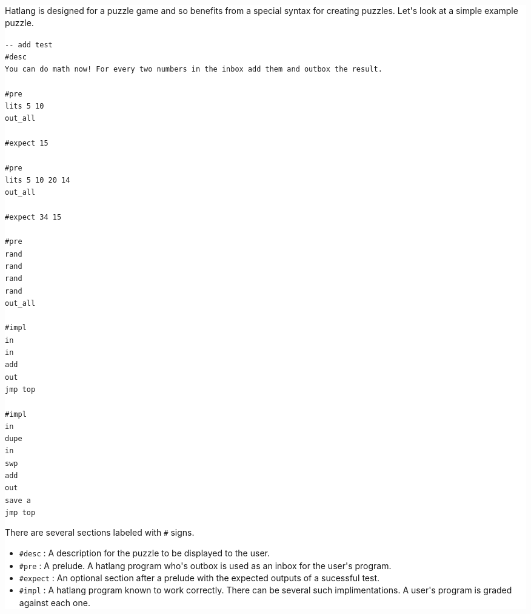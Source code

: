 Hatlang is designed for a puzzle game and so benefits from a special syntax for creating puzzles. Let's look at a simple example puzzle.

```
-- add test
#desc
You can do math now! For every two numbers in the inbox add them and outbox the result.

#pre
lits 5 10
out_all

#expect 15

#pre
lits 5 10 20 14
out_all

#expect 34 15

#pre
rand
rand
rand
rand
out_all

#impl
in
in
add
out
jmp top

#impl
in
dupe
in
swp
add
out
save a
jmp top
```

There are several sections labeled with `#` signs.
- `#desc` : A description for the puzzle to be displayed to the user.
- `#pre` : A prelude. A hatlang program who's outbox is used as an inbox for the user's program.
- `#expect` : An optional section after a prelude with the expected outputs of a sucessful test.
- `#impl` : A hatlang program known to work correctly. There can be several such implimentations. A user's program is graded against each one.
